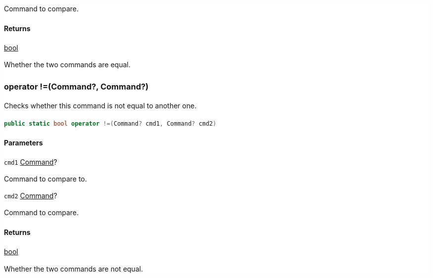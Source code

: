 Command to compare.

#### Returns

[bool](https://learn.microsoft.com/dotnet/api/system.boolean)

Whether the two commands are equal.

### <a id="DSharpPlus_CommandsNext_Command_op_Inequality_DSharpPlus_CommandsNext_Command_DSharpPlus_CommandsNext_Command_"></a>operator \!=\(Command?, Command?\)

Checks whether this command is not equal to another one.

```csharp
public static bool operator !=(Command? cmd1, Command? cmd2)
```

#### Parameters

`cmd1` [Command](DSharpPlus.CommandsNext.Command.md)?

Command to compare to.

`cmd2` [Command](DSharpPlus.CommandsNext.Command.md)?

Command to compare.

#### Returns

[bool](https://learn.microsoft.com/dotnet/api/system.boolean)

Whether the two commands are not equal.

